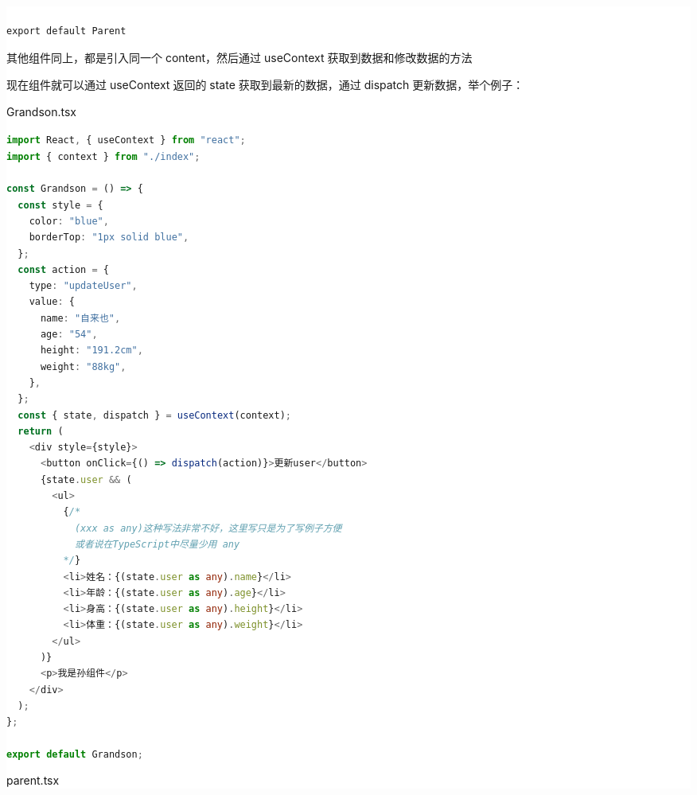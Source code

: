    ```diff

   export default Parent
   ```

   其他组件同上，都是引入同一个 content，然后通过 useContext 获取到数据和修改数据的方法

   现在组件就可以通过 useContext 返回的 state 获取到最新的数据，通过 dispatch 更新数据，举个例子：

   Grandson.tsx

   ```typescript
   import React, { useContext } from "react";
   import { context } from "./index";

   const Grandson = () => {
     const style = {
       color: "blue",
       borderTop: "1px solid blue",
     };
     const action = {
       type: "updateUser",
       value: {
         name: "自来也",
         age: "54",
         height: "191.2cm",
         weight: "88kg",
       },
     };
     const { state, dispatch } = useContext(context);
     return (
       <div style={style}>
         <button onClick={() => dispatch(action)}>更新user</button>
         {state.user && (
           <ul>
             {/*
               (xxx as any)这种写法非常不好，这里写只是为了写例子方便
               或者说在TypeScript中尽量少用 any
             */}
             <li>姓名：{(state.user as any).name}</li>
             <li>年龄：{(state.user as any).age}</li>
             <li>身高：{(state.user as any).height}</li>
             <li>体重：{(state.user as any).weight}</li>
           </ul>
         )}
         <p>我是孙组件</p>
       </div>
     );
   };

   export default Grandson;
   ```

   parent.tsx
